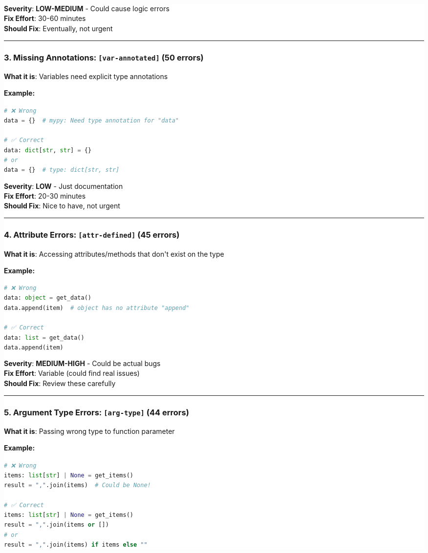 **Severity**: **LOW-MEDIUM** - Could cause logic errors  
**Fix Effort**: 30-60 minutes  
**Should Fix**: Eventually, not urgent

---

### 3. Missing Annotations: `[var-annotated]` (50 errors)

**What it is**: Variables need explicit type annotations

**Example:**
```python
# ❌ Wrong
data = {}  # mypy: Need type annotation for "data"

# ✅ Correct
data: dict[str, str] = {}
# or
data = {}  # type: dict[str, str]
```

**Severity**: **LOW** - Just documentation  
**Fix Effort**: 20-30 minutes  
**Should Fix**: Nice to have, not urgent

---

### 4. Attribute Errors: `[attr-defined]` (45 errors)

**What it is**: Accessing attributes/methods that don't exist on the type

**Example:**
```python
# ❌ Wrong
data: object = get_data()
data.append(item)  # object has no attribute "append"

# ✅ Correct
data: list = get_data()
data.append(item)
```

**Severity**: **MEDIUM-HIGH** - Could be actual bugs  
**Fix Effort**: Variable (could find real issues)  
**Should Fix**: Review these carefully

---

### 5. Argument Type Errors: `[arg-type]` (44 errors)

**What it is**: Passing wrong type to function parameter

**Example:**
```python
# ❌ Wrong
items: list[str] | None = get_items()
result = ",".join(items)  # Could be None!

# ✅ Correct
items: list[str] | None = get_items()
result = ",".join(items or [])
# or
result = ",".join(items) if items else ""
```
